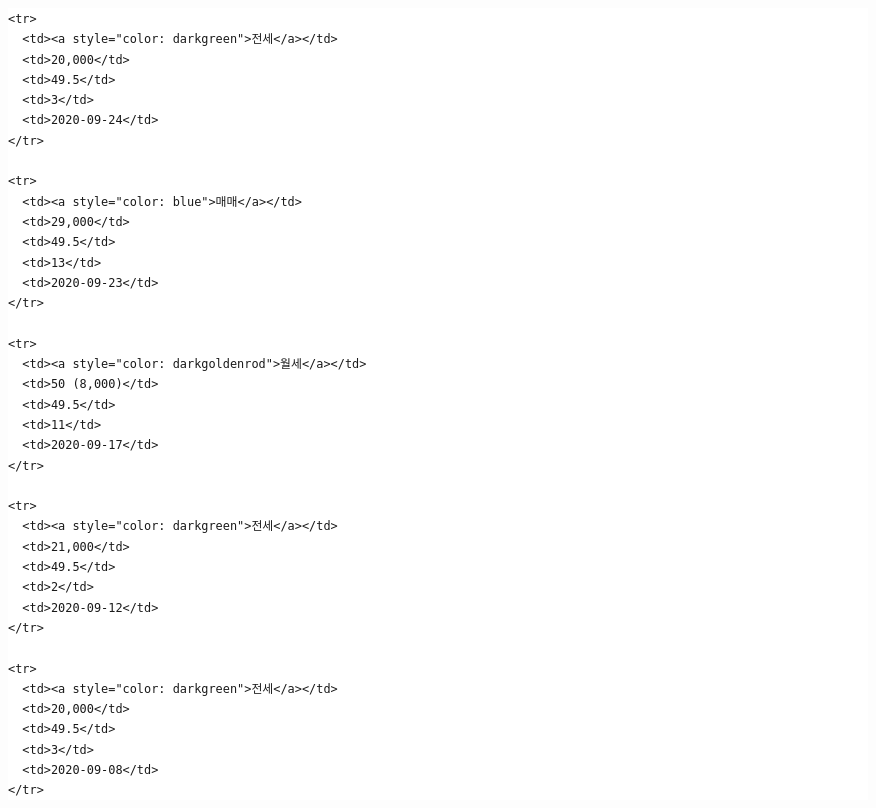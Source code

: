    <tr>
      <td><a style="color: darkgreen">전세</a></td>
      <td>20,000</td>
      <td>49.5</td>
      <td>3</td>
      <td>2020-09-24</td>
    </tr>
      
    <tr>
      <td><a style="color: blue">매매</a></td>
      <td>29,000</td>
      <td>49.5</td>
      <td>13</td>
      <td>2020-09-23</td>
    </tr>
      
    <tr>
      <td><a style="color: darkgoldenrod">월세</a></td>
      <td>50 (8,000)</td>
      <td>49.5</td>
      <td>11</td>
      <td>2020-09-17</td>
    </tr>
      
    <tr>
      <td><a style="color: darkgreen">전세</a></td>
      <td>21,000</td>
      <td>49.5</td>
      <td>2</td>
      <td>2020-09-12</td>
    </tr>
      
    <tr>
      <td><a style="color: darkgreen">전세</a></td>
      <td>20,000</td>
      <td>49.5</td>
      <td>3</td>
      <td>2020-09-08</td>
    </tr>
      
</table>
</font>

